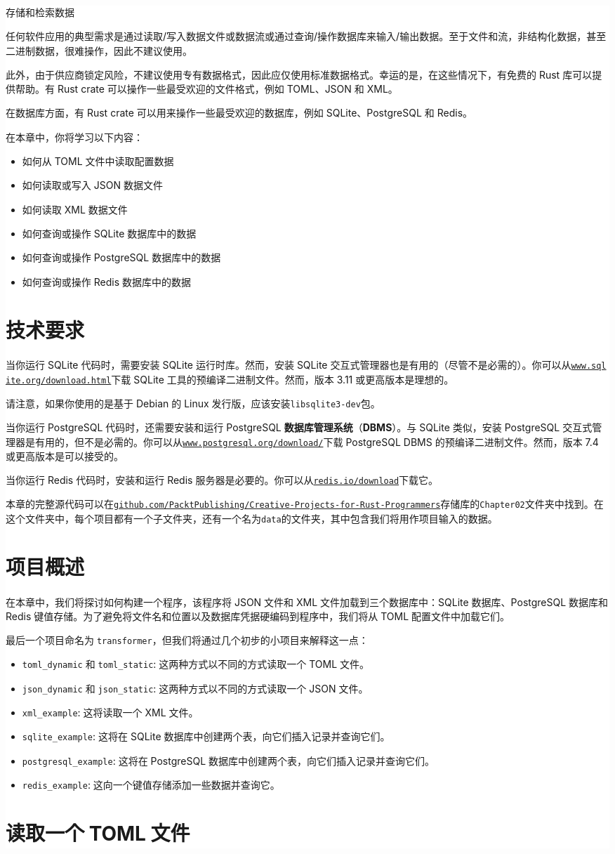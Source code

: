 存储和检索数据

任何软件应用的典型需求是通过读取/写入数据文件或数据流或通过查询/操作数据库来输入/输出数据。至于文件和流，非结构化数据，甚至二进制数据，很难操作，因此不建议使用。

此外，由于供应商锁定风险，不建议使用专有数据格式，因此应仅使用标准数据格式。幸运的是，在这些情况下，有免费的 Rust 库可以提供帮助。有 Rust crate 可以操作一些最受欢迎的文件格式，例如 TOML、JSON 和 XML。

在数据库方面，有 Rust crate 可以用来操作一些最受欢迎的数据库，例如 SQLite、PostgreSQL 和 Redis。

在本章中，你将学习以下内容：

+   如何从 TOML 文件中读取配置数据

+   如何读取或写入 JSON 数据文件

+   如何读取 XML 数据文件

+   如何查询或操作 SQLite 数据库中的数据

+   如何查询或操作 PostgreSQL 数据库中的数据

+   如何查询或操作 Redis 数据库中的数据

# 技术要求

当你运行 SQLite 代码时，需要安装 SQLite 运行时库。然而，安装 SQLite 交互式管理器也是有用的（尽管不是必需的）。你可以从[`www.sqlite.org/download.html`](https://www.sqlite.org/download.html)下载 SQLite 工具的预编译二进制文件。然而，版本 3.11 或更高版本是理想的。

请注意，如果你使用的是基于 Debian 的 Linux 发行版，应该安装`libsqlite3-dev`包。

当你运行 PostgreSQL 代码时，还需要安装和运行 PostgreSQL **数据库管理系统**（**DBMS**）。与 SQLite 类似，安装 PostgreSQL 交互式管理器是有用的，但不是必需的。你可以从[`www.postgresql.org/download/`](https://www.postgresql.org/download/)下载 PostgreSQL DBMS 的预编译二进制文件。然而，版本 7.4 或更高版本是可以接受的。

当你运行 Redis 代码时，安装和运行 Redis 服务器是必要的。你可以从[`redis.io/download`](https://redis.io/download)下载它。

本章的完整源代码可以在[`github.com/PacktPublishing/Creative-Projects-for-Rust-Programmers`](https://github.com/PacktPublishing/Creative-Projects-for-Rust-Programmers)存储库的`Chapter02`文件夹中找到。在这个文件夹中，每个项目都有一个子文件夹，还有一个名为`data`的文件夹，其中包含我们将用作项目输入的数据。

# 项目概述

在本章中，我们将探讨如何构建一个程序，该程序将 JSON 文件和 XML 文件加载到三个数据库中：SQLite 数据库、PostgreSQL 数据库和 Redis 键值存储。为了避免将文件名和位置以及数据库凭据硬编码到程序中，我们将从 TOML 配置文件中加载它们。

最后一个项目命名为 `transformer`，但我们将通过几个初步的小项目来解释这一点：

+   `toml_dynamic` 和 `toml_static`: 这两种方式以不同的方式读取一个 TOML 文件。

+   `json_dynamic` 和 `json_static`: 这两种方式以不同的方式读取一个 JSON 文件。

+   `xml_example`: 这将读取一个 XML 文件。

+   `sqlite_example`: 这将在 SQLite 数据库中创建两个表，向它们插入记录并查询它们。

+   `postgresql_example`: 这将在 PostgreSQL 数据库中创建两个表，向它们插入记录并查询它们。

+   `redis_example`: 这向一个键值存储添加一些数据并查询它。

# 读取一个 TOML 文件
